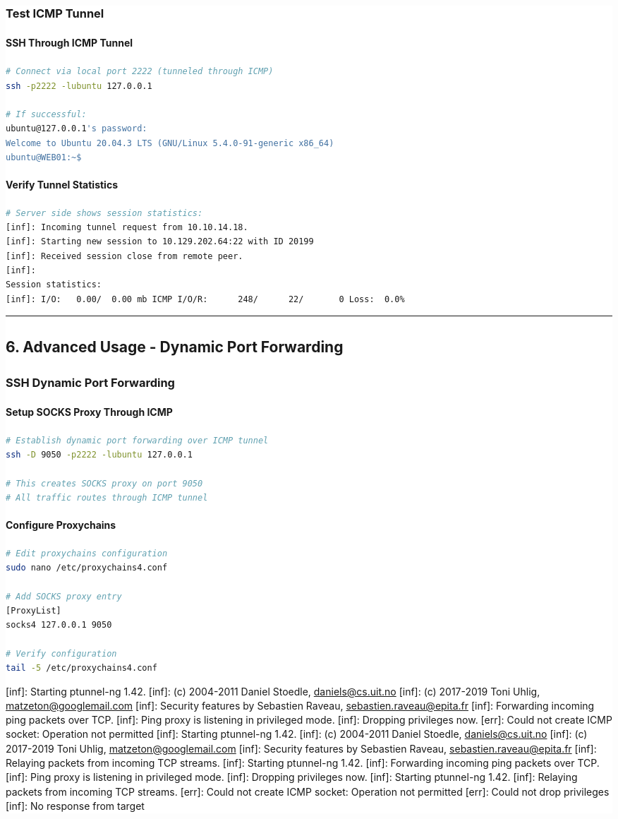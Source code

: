 ### **Test ICMP Tunnel**

#### **SSH Through ICMP Tunnel**
```bash
# Connect via local port 2222 (tunneled through ICMP)
ssh -p2222 -lubuntu 127.0.0.1

# If successful:
ubuntu@127.0.0.1's password: 
Welcome to Ubuntu 20.04.3 LTS (GNU/Linux 5.4.0-91-generic x86_64)
ubuntu@WEB01:~$
```

#### **Verify Tunnel Statistics**
```bash
# Server side shows session statistics:
[inf]: Incoming tunnel request from 10.10.14.18.
[inf]: Starting new session to 10.129.202.64:22 with ID 20199
[inf]: Received session close from remote peer.
[inf]: 
Session statistics:
[inf]: I/O:   0.00/  0.00 mb ICMP I/O/R:      248/      22/       0 Loss:  0.0%
```

---

## **6. Advanced Usage - Dynamic Port Forwarding**

### **SSH Dynamic Port Forwarding**

#### **Setup SOCKS Proxy Through ICMP**
```bash
# Establish dynamic port forwarding over ICMP tunnel
ssh -D 9050 -p2222 -lubuntu 127.0.0.1

# This creates SOCKS proxy on port 9050
# All traffic routes through ICMP tunnel
```

#### **Configure Proxychains**
```bash
# Edit proxychains configuration
sudo nano /etc/proxychains4.conf

# Add SOCKS proxy entry
[ProxyList]
socks4 127.0.0.1 9050

# Verify configuration
tail -5 /etc/proxychains4.conf
```


[inf]: Starting ptunnel-ng 1.42.
[inf]: (c) 2004-2011 Daniel Stoedle, <daniels@cs.uit.no>
[inf]: (c) 2017-2019 Toni Uhlig,     <matzeton@googlemail.com>
[inf]: Security features by Sebastien Raveau, <sebastien.raveau@epita.fr>
[inf]: Forwarding incoming ping packets over TCP.
[inf]: Ping proxy is listening in privileged mode.
[inf]: Dropping privileges now.
[err]: Could not create ICMP socket: Operation not permitted
[inf]: Starting ptunnel-ng 1.42.
[inf]: (c) 2004-2011 Daniel Stoedle, <daniels@cs.uit.no>
[inf]: (c) 2017-2019 Toni Uhlig,     <matzeton@googlemail.com>
[inf]: Security features by Sebastien Raveau, <sebastien.raveau@epita.fr>
[inf]: Relaying packets from incoming TCP streams.
[inf]: Starting ptunnel-ng 1.42.
[inf]: Forwarding incoming ping packets over TCP.
[inf]: Ping proxy is listening in privileged mode.
[inf]: Dropping privileges now.
[inf]: Starting ptunnel-ng 1.42.
[inf]: Relaying packets from incoming TCP streams.
[err]: Could not create ICMP socket: Operation not permitted
[err]: Could not drop privileges
[inf]: No response from target